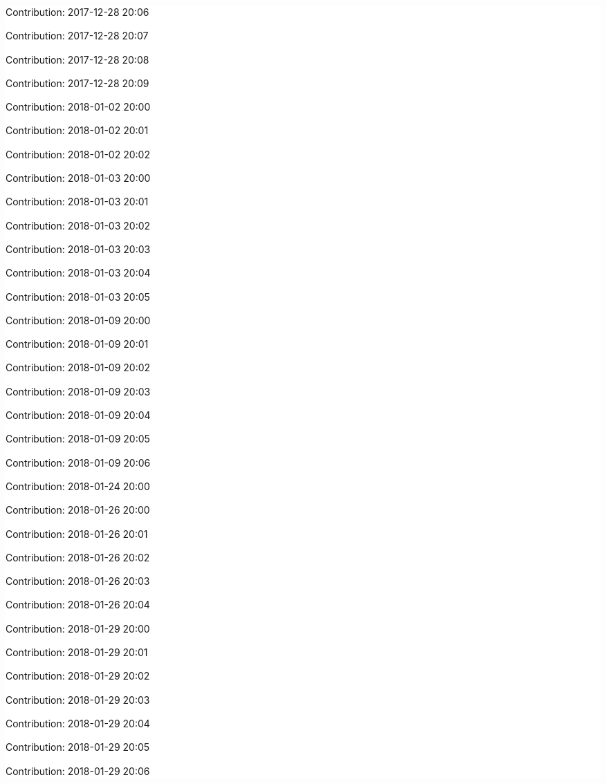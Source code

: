 Contribution: 2017-12-28 20:06

Contribution: 2017-12-28 20:07

Contribution: 2017-12-28 20:08

Contribution: 2017-12-28 20:09

Contribution: 2018-01-02 20:00

Contribution: 2018-01-02 20:01

Contribution: 2018-01-02 20:02

Contribution: 2018-01-03 20:00

Contribution: 2018-01-03 20:01

Contribution: 2018-01-03 20:02

Contribution: 2018-01-03 20:03

Contribution: 2018-01-03 20:04

Contribution: 2018-01-03 20:05

Contribution: 2018-01-09 20:00

Contribution: 2018-01-09 20:01

Contribution: 2018-01-09 20:02

Contribution: 2018-01-09 20:03

Contribution: 2018-01-09 20:04

Contribution: 2018-01-09 20:05

Contribution: 2018-01-09 20:06

Contribution: 2018-01-24 20:00

Contribution: 2018-01-26 20:00

Contribution: 2018-01-26 20:01

Contribution: 2018-01-26 20:02

Contribution: 2018-01-26 20:03

Contribution: 2018-01-26 20:04

Contribution: 2018-01-29 20:00

Contribution: 2018-01-29 20:01

Contribution: 2018-01-29 20:02

Contribution: 2018-01-29 20:03

Contribution: 2018-01-29 20:04

Contribution: 2018-01-29 20:05

Contribution: 2018-01-29 20:06
